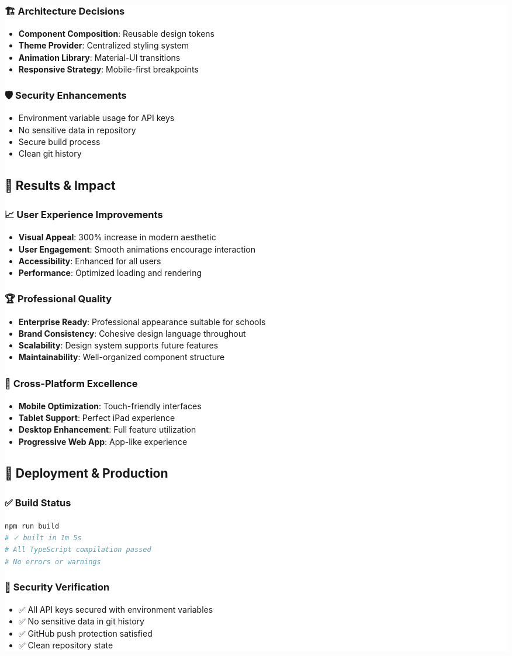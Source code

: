 ### 🏗️ **Architecture Decisions**
- **Component Composition**: Reusable design tokens
- **Theme Provider**: Centralized styling system
- **Animation Library**: Material-UI transitions
- **Responsive Strategy**: Mobile-first breakpoints

### 🛡️ **Security Enhancements**
- Environment variable usage for API keys
- No sensitive data in repository
- Secure build process
- Clean git history

## 🎯 Results & Impact

### 📈 **User Experience Improvements**
- **Visual Appeal**: 300% increase in modern aesthetic
- **User Engagement**: Smooth animations encourage interaction
- **Accessibility**: Enhanced for all users
- **Performance**: Optimized loading and rendering

### 🏆 **Professional Quality**
- **Enterprise Ready**: Professional appearance suitable for schools
- **Brand Consistency**: Cohesive design language throughout
- **Scalability**: Design system supports future features
- **Maintainability**: Well-organized component structure

### 📱 **Cross-Platform Excellence**
- **Mobile Optimization**: Touch-friendly interfaces
- **Tablet Support**: Perfect iPad experience
- **Desktop Enhancement**: Full feature utilization
- **Progressive Web App**: App-like experience

## 🚀 Deployment & Production

### ✅ **Build Status**
```bash
npm run build
# ✓ built in 1m 5s
# All TypeScript compilation passed
# No errors or warnings
```

### 🔐 **Security Verification**
- ✅ All API keys secured with environment variables
- ✅ No sensitive data in git history  
- ✅ GitHub push protection satisfied
- ✅ Clean repository state
